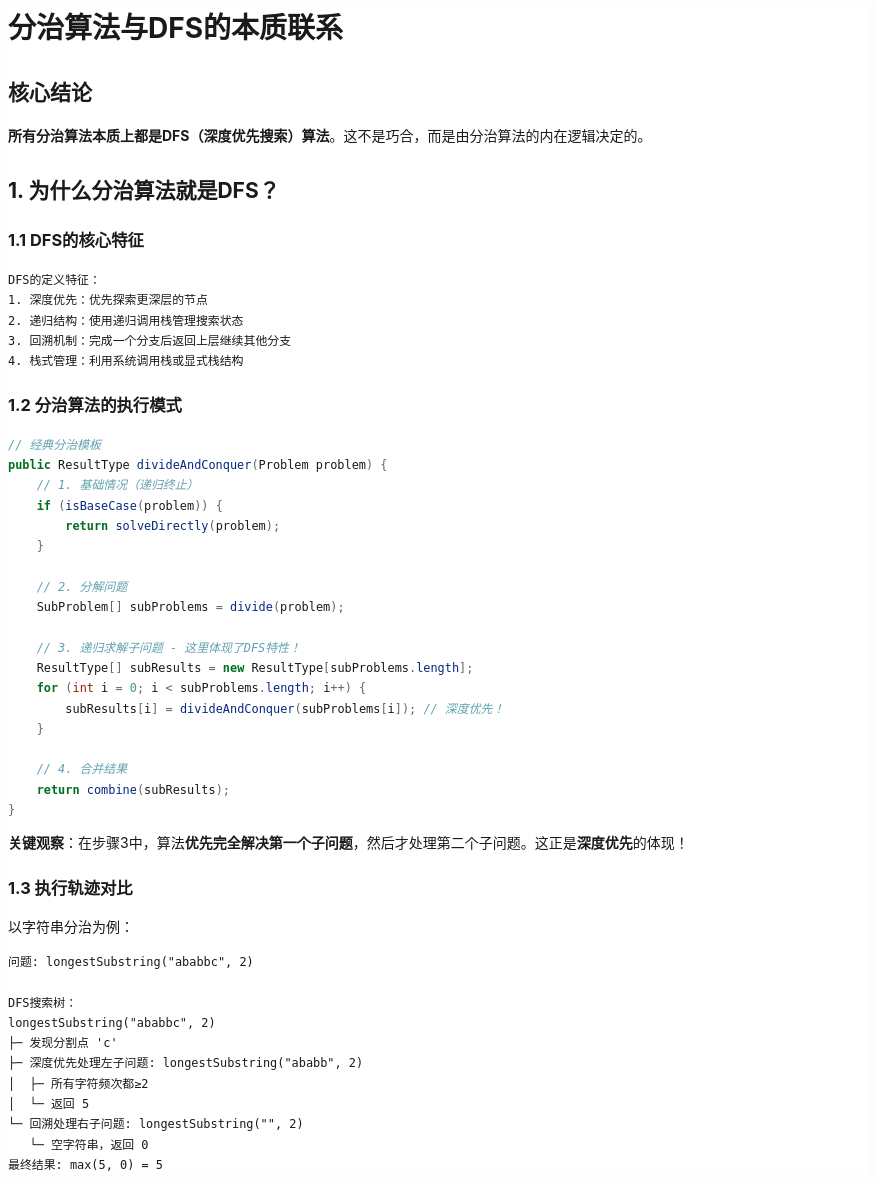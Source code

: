 # 分治算法与DFS的本质联系

## 核心结论

**所有分治算法本质上都是DFS（深度优先搜索）算法**。这不是巧合，而是由分治算法的内在逻辑决定的。

## 1. 为什么分治算法就是DFS？

### 1.1 DFS的核心特征

```
DFS的定义特征：
1. 深度优先：优先探索更深层的节点
2. 递归结构：使用递归调用栈管理搜索状态  
3. 回溯机制：完成一个分支后返回上层继续其他分支
4. 栈式管理：利用系统调用栈或显式栈结构
```

### 1.2 分治算法的执行模式

```java
// 经典分治模板
public ResultType divideAndConquer(Problem problem) {
    // 1. 基础情况（递归终止）
    if (isBaseCase(problem)) {
        return solveDirectly(problem);
    }
    
    // 2. 分解问题
    SubProblem[] subProblems = divide(problem);
    
    // 3. 递归求解子问题 - 这里体现了DFS特性！
    ResultType[] subResults = new ResultType[subProblems.length];
    for (int i = 0; i < subProblems.length; i++) {
        subResults[i] = divideAndConquer(subProblems[i]); // 深度优先！
    }
    
    // 4. 合并结果
    return combine(subResults);
}
```

**关键观察**：在步骤3中，算法**优先完全解决第一个子问题**，然后才处理第二个子问题。这正是**深度优先**的体现！

### 1.3 执行轨迹对比

以字符串分治为例：

```
问题: longestSubstring("ababbc", 2)

DFS搜索树：
longestSubstring("ababbc", 2)
├─ 发现分割点 'c'
├─ 深度优先处理左子问题: longestSubstring("ababb", 2)
│  ├─ 所有字符频次都≥2
│  └─ 返回 5
└─ 回溯处理右子问题: longestSubstring("", 2)  
   └─ 空字符串，返回 0
最终结果: max(5, 0) = 5
```
